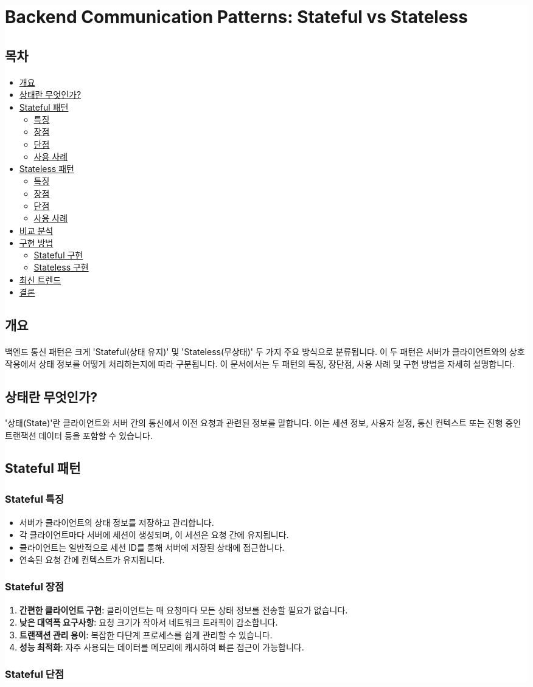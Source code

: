 # Backend Communication Patterns: Stateful vs Stateless

## 목차
- [개요](#개요)
- [상태란 무엇인가?](#상태란-무엇인가)
- [Stateful 패턴](#stateful-패턴)
  - [특징](#stateful-특징)
  - [장점](#stateful-장점)
  - [단점](#stateful-단점)
  - [사용 사례](#stateful-사용-사례)
- [Stateless 패턴](#stateless-패턴)
  - [특징](#stateless-특징)
  - [장점](#stateless-장점)
  - [단점](#stateless-단점)
  - [사용 사례](#stateless-사용-사례)
- [비교 분석](#비교-분석)
- [구현 방법](#구현-방법)
  - [Stateful 구현](#stateful-구현)
  - [Stateless 구현](#stateless-구현)
- [최신 트렌드](#최신-트렌드)
- [결론](#결론)

## 개요

백엔드 통신 패턴은 크게 'Stateful(상태 유지)' 및 'Stateless(무상태)' 두 가지 주요 방식으로 분류됩니다. 이 두 패턴은 서버가 클라이언트와의 상호작용에서 상태 정보를 어떻게 처리하는지에 따라 구분됩니다. 이 문서에서는 두 패턴의 특징, 장단점, 사용 사례 및 구현 방법을 자세히 설명합니다.

## 상태란 무엇인가?

'상태(State)'란 클라이언트와 서버 간의 통신에서 이전 요청과 관련된 정보를 말합니다. 이는 세션 정보, 사용자 설정, 통신 컨텍스트 또는 진행 중인 트랜잭션 데이터 등을 포함할 수 있습니다.

## Stateful 패턴

### Stateful 특징

- 서버가 클라이언트의 상태 정보를 저장하고 관리합니다.
- 각 클라이언트마다 서버에 세션이 생성되며, 이 세션은 요청 간에 유지됩니다.
- 클라이언트는 일반적으로 세션 ID를 통해 서버에 저장된 상태에 접근합니다.
- 연속된 요청 간에 컨텍스트가 유지됩니다.

### Stateful 장점

1. **간편한 클라이언트 구현**: 클라이언트는 매 요청마다 모든 상태 정보를 전송할 필요가 없습니다.
2. **낮은 대역폭 요구사항**: 요청 크기가 작아서 네트워크 트래픽이 감소합니다.
3. **트랜잭션 관리 용이**: 복잡한 다단계 프로세스를 쉽게 관리할 수 있습니다.
4. **성능 최적화**: 자주 사용되는 데이터를 메모리에 캐시하여 빠른 접근이 가능합니다.

### Stateful 단점
